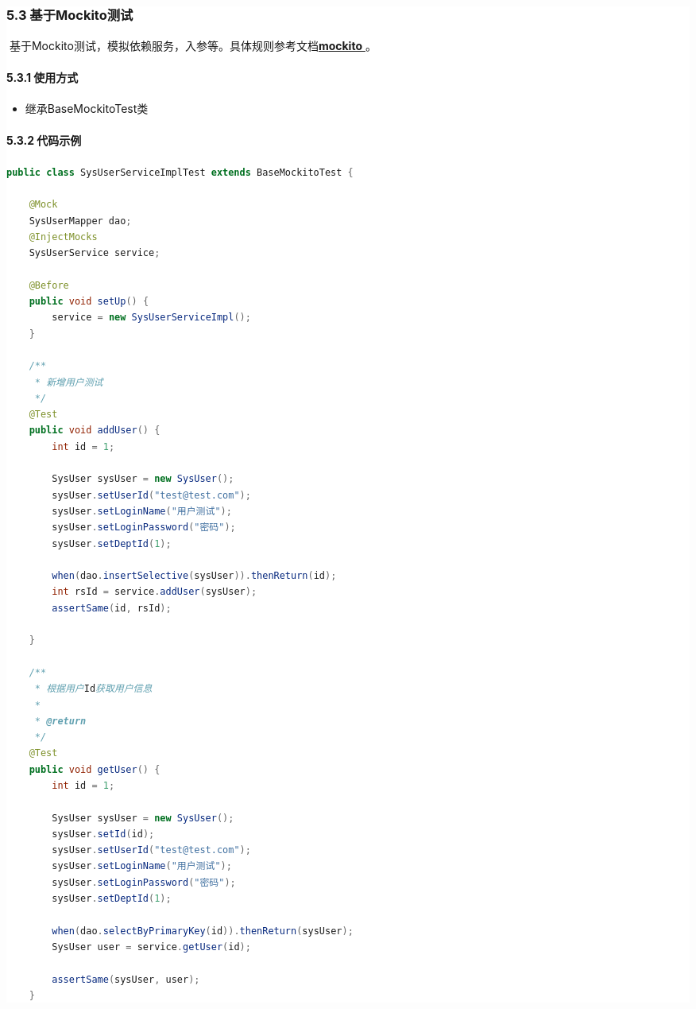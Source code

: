 ### 5.3 基于Mockito测试

​	基于Mockito测试，模拟依赖服务，入参等。具体规则参考文档[**mockito** ](https://github.com/mockito/mockito/wiki)。

#### 5.3.1 使用方式

- 继承BaseMockitoTest类

#### 5.3.2 代码示例

```java
public class SysUserServiceImplTest extends BaseMockitoTest {
	
	@Mock
	SysUserMapper dao;
	@InjectMocks
	SysUserService service;
	
	@Before
	public void setUp() {
		service = new SysUserServiceImpl();
	}
	
	/**
	 * 新增用户测试
	 */
	@Test
	public void addUser() {
		int id = 1;
		
		SysUser sysUser = new SysUser();
		sysUser.setUserId("test@test.com");
		sysUser.setLoginName("用户测试");
		sysUser.setLoginPassword("密码");
		sysUser.setDeptId(1);

		when(dao.insertSelective(sysUser)).thenReturn(id);
		int rsId = service.addUser(sysUser);
		assertSame(id, rsId);
		
	}
	
	/**
	 * 根据用户Id获取用户信息
	 * 
	 * @return
	 */
	@Test
	public void getUser() {
		int id = 1;
		
		SysUser sysUser = new SysUser();
		sysUser.setId(id);
		sysUser.setUserId("test@test.com");
		sysUser.setLoginName("用户测试");
		sysUser.setLoginPassword("密码");
		sysUser.setDeptId(1);
		
		when(dao.selectByPrimaryKey(id)).thenReturn(sysUser);
		SysUser user = service.getUser(id);
		
		assertSame(sysUser, user);
	}

```